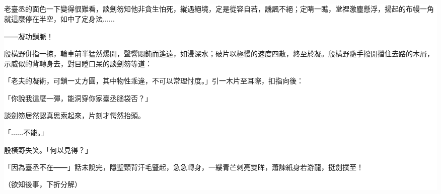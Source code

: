 老臺丞的面色一下變得很難看，談劍笏知他非貪生怕死，縱遇絕境，定是從容自若，譏諷不絕；定睛一瞧，堂裡激塵懸浮，揚起的布幔一角就這麼停在半空，如中了定身法……

——凝功鎖脈！

殷橫野併指一掠，輪車前半猛然爆開，聲響悶鈍而遙遠，如浸深水；破片以極慢的速度四散，終至於凝。殷橫野隨手撥開擋住去路的木屑，示威似的背轉身去，對目瞪口呆的談劍笏等道：

「老夫的凝術，可鎖一丈方圓，其中物性乖違，不可以常理忖度。」引一木片至耳際，扣指向後：

「你說我這麼一彈，能洞穿你家臺丞腦袋否？」

談劍笏居然認真思索起來，片刻才愕然抬頭。

「……不能。」

殷橫野失笑。「何以見得？」

「因為臺丞不在——」話未說完，隱聖頸背汗毛豎起，急急轉身，一縷青芒刺亮雙眸，蕭諫紙身若游龍，挺劍撲至！

（欲知後事，下折分解）